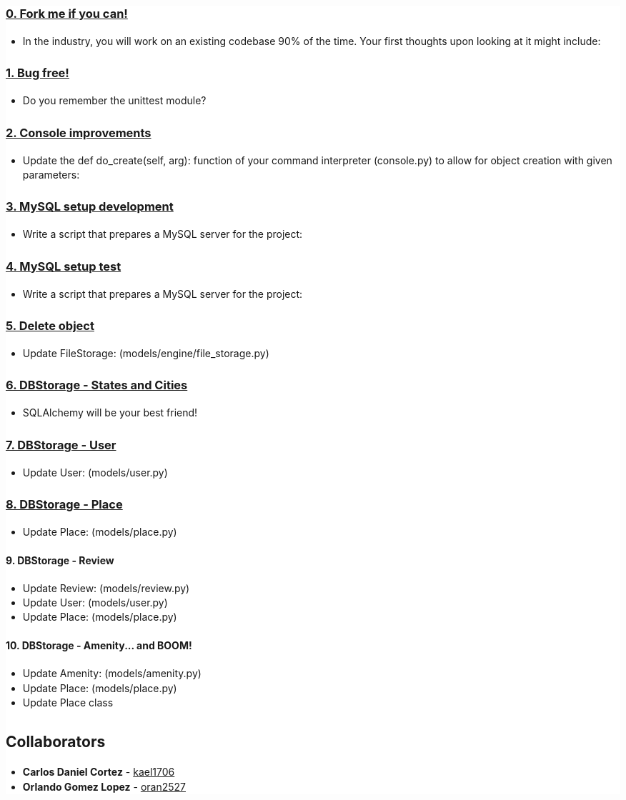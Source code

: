 ### [0. Fork me if you can!](./console.py)
* In the industry, you will work on an existing codebase 90% of the time. Your first thoughts upon looking at it might include:


### [1. Bug free!](./setup_mysql_dev.sql)
* Do you remember the unittest module?


### [2. Console improvements](./setup_mysql_test.sql)
* Update the def do_create(self, arg): function of your command interpreter (console.py) to allow for object creation with given parameters:


### [3. MySQL setup development](./models/engine/file_storage.py)
* Write a script that prepares a MySQL server for the project:


### [4. MySQL setup test](./models/base_model.py)
* Write a script that prepares a MySQL server for the project:


### [5. Delete object](./models/user.py)
* Update FileStorage: (models/engine/file_storage.py)


### [6. DBStorage - States and Cities](./models/place.py)
* SQLAlchemy will be your best friend!


### [7. DBStorage - User](./models/review.py)
* Update User: (models/user.py)


### [8. DBStorage - Place](./models/amenity.py)
* Update Place: (models/place.py)

#### 9. DBStorage - Review
* Update Review: (models/review.py)
* Update User: (models/user.py)
* Update Place: (models/place.py)

#### 10. DBStorage - Amenity... and BOOM!
* Update Amenity: (models/amenity.py)
* Update Place: (models/place.py)
* Update Place class

## Collaborators
* **Carlos Daniel Cortez** - [kael1706](https://github.com/kael1706)
* **Orlando Gomez Lopez** - [oran2527](https://github.com/oran2527)
